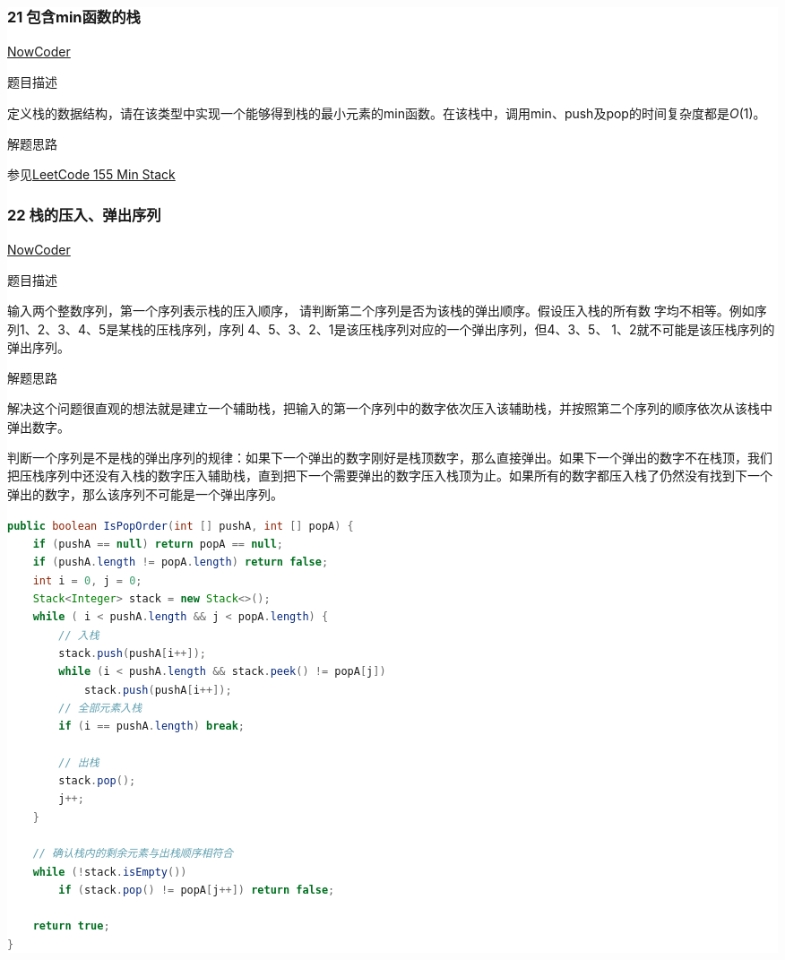 ### 21 包含min函数的栈

[NowCoder](https://www.nowcoder.com/practice/4c776177d2c04c2494f2555c9fcc1e49?tpId=13&tqId=11173&tPage=1&rp=1&ru=/ta/coding-interviews&qru=/ta/coding-interviews/question-ranking)

<hh>题目描述</hh>


定义栈的数据结构，请在该类型中实现⼀个能够得到栈的最⼩元素的min函数。在该栈中，调⽤<C>min</C>、<C>push</C>及<C>pop</C>的时间复杂度都是$O(1)$。

<hh>解题思路</hh>

参见[LeetCode 155 Min Stack](http://larryim.cc/wiki/2017/10/10/Leetcode-155-Min-Stack/)

### 22 栈的压⼊、弹出序列

[NowCoder](https://www.nowcoder.com/practice/d77d11405cc7470d82554cb392585106?tpId=13&tqId=11174&tPage=1&rp=1&ru=/ta/coding-interviews&qru=/ta/coding-interviews/question-ranking)

<hh>题目描述</hh>


输⼊两个整数序列，第⼀个序列表⽰栈的压⼊顺序， 请判断第⼆个序列是否为该栈的弹出顺序。假设压⼊栈的所有数 字均不相等。例如序列1、2、3、4、5是某栈的压栈序列，序列 4、5、3、2、1是该压栈序列对应的⼀个弹出序列，但4、3、5、 1、2就不可能是该压栈序列的弹出序列。

<hh>解题思路</hh>


解决这个问题很直观的想法就是建⽴⼀个辅助栈，把输⼊的第⼀个序列中的数字依次压⼊该辅助栈，并按照第⼆个序列的顺序依次从该栈中弹出数字。

判断⼀个序列是不是栈的弹出序列的规律：如果下⼀个弹出的数字刚好是栈顶数字，那么直接弹出。如果下⼀个弹出的数字不在栈顶，我们把压栈序列中还没有⼊栈的数字压⼊辅助栈，直到把下⼀个需要弹出的数字压⼊栈顶为⽌。如果所有的数字都压⼊栈了仍然没有找到下⼀个弹出的数字，那么该序列不可能是⼀个弹出序列。


```Java
public boolean IsPopOrder(int [] pushA, int [] popA) {
    if (pushA == null) return popA == null;
    if (pushA.length != popA.length) return false;
    int i = 0, j = 0;
    Stack<Integer> stack = new Stack<>();
    while ( i < pushA.length && j < popA.length) {
        // 入栈
        stack.push(pushA[i++]);
        while (i < pushA.length && stack.peek() != popA[j])
            stack.push(pushA[i++]);
        // 全部元素入栈
        if (i == pushA.length) break;

        // 出栈
        stack.pop();
        j++;
    }

    // 确认栈内的剩余元素与出栈顺序相符合
    while (!stack.isEmpty())
        if (stack.pop() != popA[j++]) return false;

    return true;
}
```
